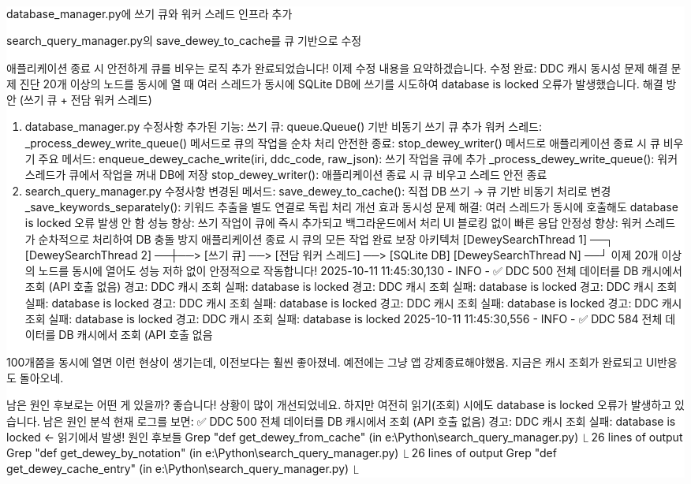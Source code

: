 database_manager.py에 쓰기 큐와 워커 스레드 인프라 추가

search_query_manager.py의 save_dewey_to_cache를 큐 기반으로 수정

애플리케이션 종료 시 안전하게 큐를 비우는 로직 추가
완료되었습니다! 이제 수정 내용을 요약하겠습니다.
수정 완료: DDC 캐시 동시성 문제 해결
문제 진단
20개 이상의 노드를 동시에 열 때 여러 스레드가 동시에 SQLite DB에 쓰기를 시도하여 database is locked 오류가 발생했습니다.
해결 방안 (쓰기 큐 + 전담 워커 스레드)
1. database_manager.py 수정사항
추가된 기능:
쓰기 큐: queue.Queue() 기반 비동기 쓰기 큐 추가
워커 스레드: _process_dewey_write_queue() 메서드로 큐의 작업을 순차 처리
안전한 종료: stop_dewey_writer() 메서드로 애플리케이션 종료 시 큐 비우기
주요 메서드:
enqueue_dewey_cache_write(iri, ddc_code, raw_json): 쓰기 작업을 큐에 추가
_process_dewey_write_queue(): 워커 스레드가 큐에서 작업을 꺼내 DB에 저장
stop_dewey_writer(): 애플리케이션 종료 시 큐 비우고 스레드 안전 종료
2. search_query_manager.py 수정사항
변경된 메서드:
save_dewey_to_cache(): 직접 DB 쓰기 → 큐 기반 비동기 처리로 변경
_save_keywords_separately(): 키워드 추출을 별도 연결로 독립 처리
개선 효과
동시성 문제 해결: 여러 스레드가 동시에 호출해도 database is locked 오류 발생 안 함
성능 향상:
쓰기 작업이 큐에 즉시 추가되고 백그라운드에서 처리
UI 블로킹 없이 빠른 응답
안정성 향상:
워커 스레드가 순차적으로 처리하여 DB 충돌 방지
애플리케이션 종료 시 큐의 모든 작업 완료 보장
아키텍처
[DeweySearchThread 1] ──┐
[DeweySearchThread 2] ──┼──> [쓰기 큐] ──> [전담 워커 스레드] ──> [SQLite DB]
[DeweySearchThread N] ──┘
이제 20개 이상의 노드를 동시에 열어도 성능 저하 없이 안정적으로 작동합니다!
2025-10-11 11:45:30,130 - INFO - ✅ DDC 500 전체 데이터를 DB 캐시에서 조회 (API 호출 없음)
경고: DDC 캐시 조회 실패: database is locked
경고: DDC 캐시 조회 실패: database is locked
경고: DDC 캐시 조회 실패: database is locked
경고: DDC 캐시 조회 실패: database is locked
경고: DDC 캐시 조회 실패: database is locked
경고: DDC 캐시 조회 실패: database is locked
경고: DDC 캐시 조회 실패: database is locked
2025-10-11 11:45:30,556 - INFO - ✅ DDC 584 전체 데이터를 DB 캐시에서 조회 (API 호출 없음

100개쯤을 동시에 열면 이런 현상이 생기는데, 이전보다는 훨씬 좋아졌네.
예전에는 그냥 앱 강제종료해야했음.
지금은 캐시 조회가 완료되고 UI반응도 돌아오네.

남은 원인 후보로는 어떤 게 있을까?
좋습니다! 상황이 많이 개선되었네요. 하지만 여전히 읽기(조회) 시에도 database is locked 오류가 발생하고 있습니다.
남은 원인 분석
현재 로그를 보면:
✅ DDC 500 전체 데이터를 DB 캐시에서 조회 (API 호출 없음)
경고: DDC 캐시 조회 실패: database is locked  ← 읽기에서 발생!
원인 후보들
Grep "def get_dewey_from_cache" (in e:\Python\search_query_manager.py)
⎿
26 lines of output
Grep "def get_dewey_by_notation" (in e:\Python\search_query_manager.py)
⎿
26 lines of output
Grep "def get_dewey_cache_entry" (in e:\Python\search_query_manager.py)
⎿